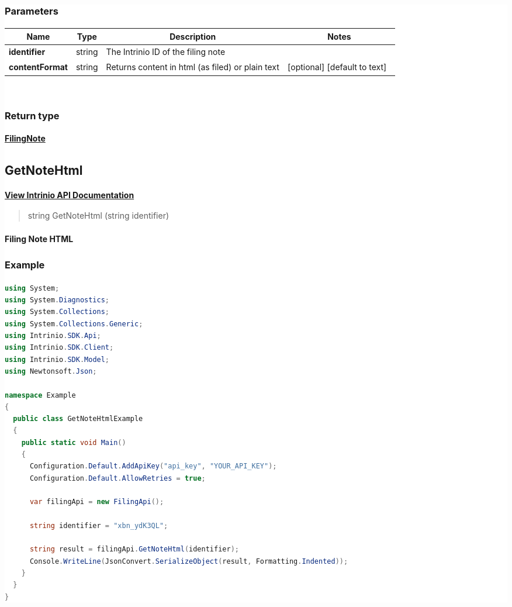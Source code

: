 [//]: # (END_CODE_EXAMPLE)

### Parameters

[//]: # (START_PARAMETERS)


Name | Type | Description  | Notes
------------- | ------------- | ------------- | -------------
 **identifier** | string| The Intrinio ID of the filing note |  &nbsp;
 **contentFormat** | string| Returns content in html (as filed) or plain text | [optional] [default to text] &nbsp;
<br/>

[//]: # (END_PARAMETERS)

### Return type

[**FilingNote**](FilingNote.md)

[//]: # (END_OPERATION)


[//]: # (START_OPERATION)

[//]: # (CLASS:Intrinio.SDK.Api.FilingApi)

[//]: # (METHOD:GetNoteHtml)

[//]: # (RETURN_TYPE:string)

[//]: # (RETURN_TYPE_KIND:primitive)

[//]: # (RETURN_TYPE_DOC:)

[//]: # (OPERATION:GetNoteHtml_v2)

[//]: # (ENDPOINT:/filings/notes/{identifier}/html)

[//]: # (DOCUMENT_LINK:FilingApi.md#getnotehtml)

<a name="getnotehtml"></a>
## **GetNoteHtml**

[**View Intrinio API Documentation**](https://docs.intrinio.com/documentation/csharp/GetNoteHtml_v2)

[//]: # (START_OVERVIEW)

> string GetNoteHtml (string identifier)

#### Filing Note HTML


[//]: # (END_OVERVIEW)

### Example

[//]: # (START_CODE_EXAMPLE)

```csharp
using System;
using System.Diagnostics;
using System.Collections;
using System.Collections.Generic;
using Intrinio.SDK.Api;
using Intrinio.SDK.Client;
using Intrinio.SDK.Model;
using Newtonsoft.Json;

namespace Example
{
  public class GetNoteHtmlExample
  {
    public static void Main()
    {
      Configuration.Default.AddApiKey("api_key", "YOUR_API_KEY");
      Configuration.Default.AllowRetries = true;
      
      var filingApi = new FilingApi();
      
      string identifier = "xbn_ydK3QL";
      
      string result = filingApi.GetNoteHtml(identifier);
      Console.WriteLine(JsonConvert.SerializeObject(result, Formatting.Indented));
    }
  }
}
```

[//]: # (METHOD:GetAllFilings)
[//]: # (RETURN_TYPE:Intrinio.SDK.Model.ApiResponseFilings)
[//]: # (RETURN_TYPE_KIND:object)
[//]: # (RETURN_TYPE_DOC:ApiResponseFilings.md)
[//]: # (OPERATION:GetAllFilings_v2)
[//]: # (ENDPOINT:/filings)
[//]: # (DOCUMENT_LINK:FilingApi.md#getallfilings)
[//]: # (METHOD:GetAllNotes)
[//]: # (RETURN_TYPE:Intrinio.SDK.Model.ApiResponseFilingNotes)
[//]: # (RETURN_TYPE_KIND:object)
[//]: # (RETURN_TYPE_DOC:ApiResponseFilingNotes.md)
[//]: # (OPERATION:GetAllNotes_v2)
[//]: # (ENDPOINT:/filings/notes)
[//]: # (DOCUMENT_LINK:FilingApi.md#getallnotes)
[//]: # (METHOD:GetFilingById)
[//]: # (RETURN_TYPE:Intrinio.SDK.Model.Filing)
[//]: # (RETURN_TYPE_KIND:object)
[//]: # (RETURN_TYPE_DOC:Filing.md)
[//]: # (OPERATION:GetFilingById_v2)
[//]: # (ENDPOINT:/filings/{id})
[//]: # (DOCUMENT_LINK:FilingApi.md#getfilingbyid)
[//]: # (METHOD:GetFilingFundamentals)
[//]: # (RETURN_TYPE:Intrinio.SDK.Model.ApiResponseFilingFundamentals)
[//]: # (RETURN_TYPE_KIND:object)
[//]: # (RETURN_TYPE_DOC:ApiResponseFilingFundamentals.md)
[//]: # (OPERATION:GetFilingFundamentals_v2)
[//]: # (ENDPOINT:/filings/{identifier}/fundamentals)
[//]: # (DOCUMENT_LINK:FilingApi.md#getfilingfundamentals)
[//]: # (METHOD:GetFilingHtml)
[//]: # (OPERATION:GetFilingHtml_v2)
[//]: # (ENDPOINT:/filings/{identifier}/html)
[//]: # (DOCUMENT_LINK:FilingApi.md#getfilinghtml)
[//]: # (METHOD:GetFilingText)
[//]: # (OPERATION:GetFilingText_v2)
[//]: # (ENDPOINT:/filings/{identifier}/text)
[//]: # (DOCUMENT_LINK:FilingApi.md#getfilingtext)
[//]: # (METHOD:GetNote)
[//]: # (RETURN_TYPE:Intrinio.SDK.Model.FilingNote)
[//]: # (RETURN_TYPE_KIND:object)
[//]: # (RETURN_TYPE_DOC:FilingNote.md)
[//]: # (OPERATION:GetNote_v2)
[//]: # (ENDPOINT:/filings/notes/{identifier})
[//]: # (DOCUMENT_LINK:FilingApi.md#getnote)
[//]: # (METHOD:GetNoteText)
[//]: # (OPERATION:GetNoteText_v2)
[//]: # (ENDPOINT:/filings/notes/{identifier}/text)
[//]: # (DOCUMENT_LINK:FilingApi.md#getnotetext)
[//]: # (METHOD:SearchNotes)
[//]: # (RETURN_TYPE:Intrinio.SDK.Model.ApiResponseFilingNotesSearch)
[//]: # (RETURN_TYPE_KIND:object)
[//]: # (RETURN_TYPE_DOC:ApiResponseFilingNotesSearch.md)
[//]: # (OPERATION:SearchNotes_v2)
[//]: # (ENDPOINT:/filings/notes/search)
[//]: # (DOCUMENT_LINK:FilingApi.md#searchnotes)